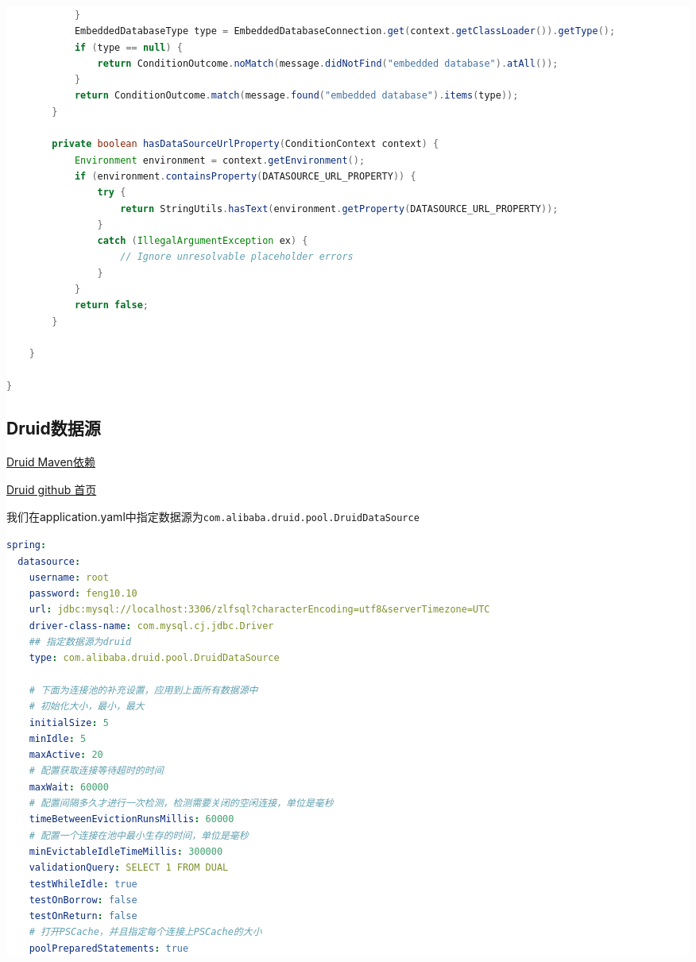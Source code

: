 ```java
			}
			EmbeddedDatabaseType type = EmbeddedDatabaseConnection.get(context.getClassLoader()).getType();
			if (type == null) {
				return ConditionOutcome.noMatch(message.didNotFind("embedded database").atAll());
			}
			return ConditionOutcome.match(message.found("embedded database").items(type));
		}

		private boolean hasDataSourceUrlProperty(ConditionContext context) {
			Environment environment = context.getEnvironment();
			if (environment.containsProperty(DATASOURCE_URL_PROPERTY)) {
				try {
					return StringUtils.hasText(environment.getProperty(DATASOURCE_URL_PROPERTY));
				}
				catch (IllegalArgumentException ex) {
					// Ignore unresolvable placeholder errors
				}
			}
			return false;
		}

	}

}

```



## Druid数据源

[Druid Maven依赖](https://mvnnrepository.com/artifact/com.alibaba/druid)

[Druid github 首页](https://github.com/alibaba/druid/wiki/首页)

我们在application.yaml中指定数据源为`com.alibaba.druid.pool.DruidDataSource `

```yaml
spring:
  datasource:
    username: root
    password: feng10.10
    url: jdbc:mysql://localhost:3306/zlfsql?characterEncoding=utf8&serverTimezone=UTC
    driver-class-name: com.mysql.cj.jdbc.Driver
    ## 指定数据源为druid
    type: com.alibaba.druid.pool.DruidDataSource 
    
    # 下面为连接池的补充设置，应用到上面所有数据源中
    # 初始化大小，最小，最大
    initialSize: 5
    minIdle: 5
    maxActive: 20
    # 配置获取连接等待超时的时间
    maxWait: 60000
    # 配置间隔多久才进行一次检测，检测需要关闭的空闲连接，单位是毫秒
    timeBetweenEvictionRunsMillis: 60000
    # 配置一个连接在池中最小生存的时间，单位是毫秒
    minEvictableIdleTimeMillis: 300000
    validationQuery: SELECT 1 FROM DUAL
    testWhileIdle: true
    testOnBorrow: false
    testOnReturn: false
    # 打开PSCache，并且指定每个连接上PSCache的大小
    poolPreparedStatements: true
```
